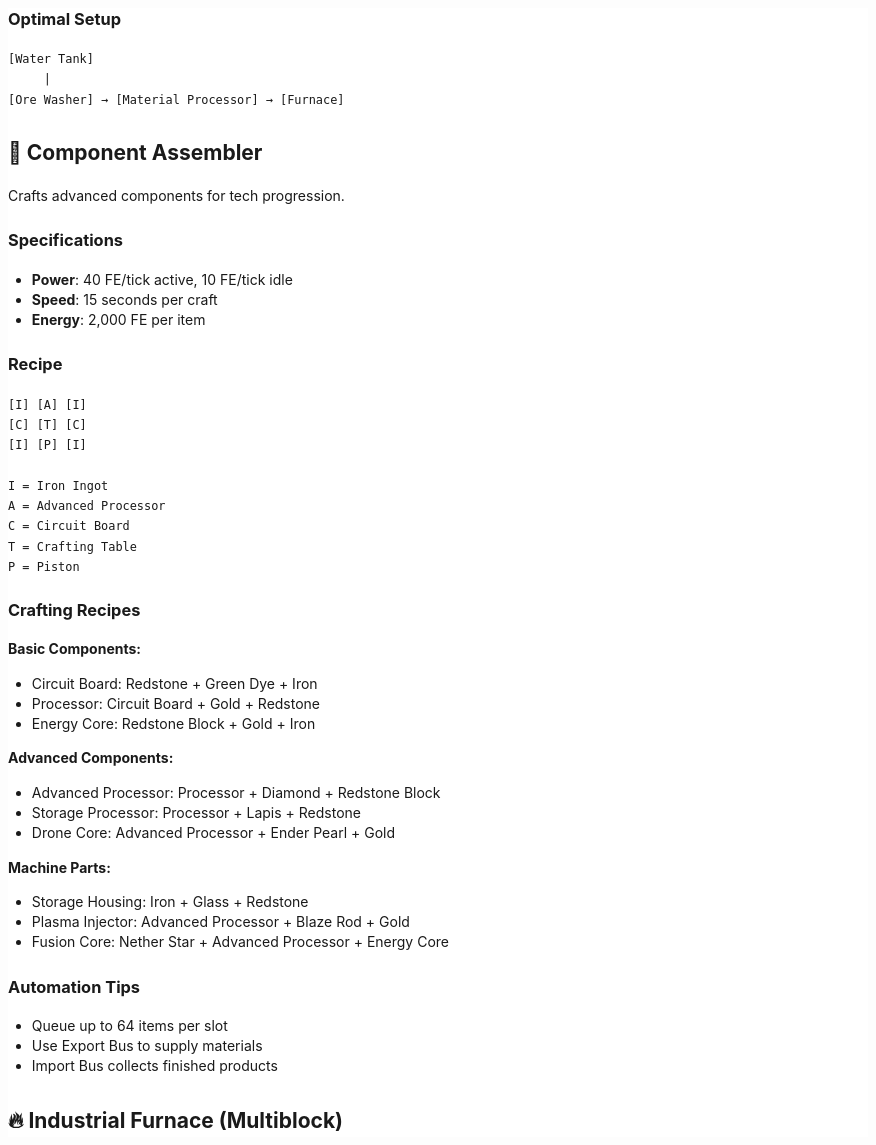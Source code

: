 ### Optimal Setup
```
[Water Tank]
     |
[Ore Washer] → [Material Processor] → [Furnace]
```

## 🔧 Component Assembler

Crafts advanced components for tech progression.

### Specifications
- **Power**: 40 FE/tick active, 10 FE/tick idle
- **Speed**: 15 seconds per craft
- **Energy**: 2,000 FE per item

### Recipe
```
[I] [A] [I]
[C] [T] [C]
[I] [P] [I]

I = Iron Ingot
A = Advanced Processor
C = Circuit Board
T = Crafting Table
P = Piston
```

### Crafting Recipes

**Basic Components:**
- Circuit Board: Redstone + Green Dye + Iron
- Processor: Circuit Board + Gold + Redstone
- Energy Core: Redstone Block + Gold + Iron

**Advanced Components:**
- Advanced Processor: Processor + Diamond + Redstone Block
- Storage Processor: Processor + Lapis + Redstone
- Drone Core: Advanced Processor + Ender Pearl + Gold

**Machine Parts:**
- Storage Housing: Iron + Glass + Redstone
- Plasma Injector: Advanced Processor + Blaze Rod + Gold
- Fusion Core: Nether Star + Advanced Processor + Energy Core

### Automation Tips
- Queue up to 64 items per slot
- Use Export Bus to supply materials
- Import Bus collects finished products

## 🔥 Industrial Furnace (Multiblock)
